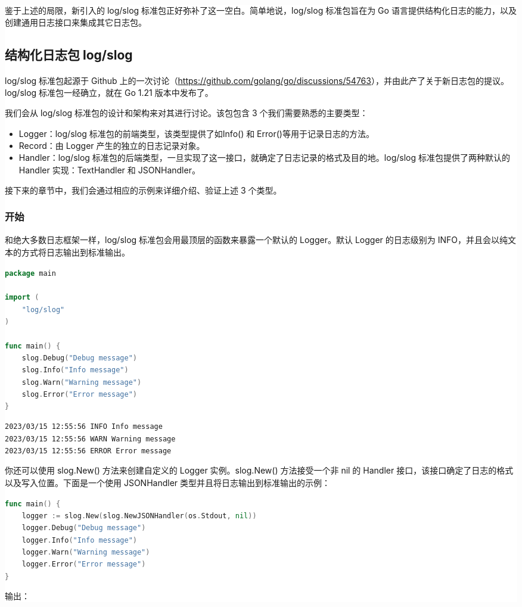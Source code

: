 鉴于上述的局限，新引入的 log/slog 标准包正好弥补了这一空白。简单地说，log/slog 标准包旨在为 Go 语言提供结构化日志的能力，以及创建通用日志接口来集成其它日志包。

## 结构化日志包 log/slog

log/slog 标准包起源于 Github 上的一次讨论（<https://github.com/golang/go/discussions/54763>），并由此产了关于新日志包的提议。log/slog 标准包一经确立，就在 Go 1.21 版本中发布了。

我们会从 log/slog 标准包的设计和架构来对其进行讨论。该包包含 3 个我们需要熟悉的主要类型：

- Logger：log/slog 标准包的前端类型，该类型提供了如Info() 和 Error()等用于记录日志的方法。
- Record：由 Logger 产生的独立的日志记录对象。
- Handler：log/slog 标准包的后端类型，一旦实现了这一接口，就确定了日志记录的格式及目的地。log/slog 标准包提供了两种默认的 Handler 实现：TextHandler 和 JSONHandler。

接下来的章节中，我们会通过相应的示例来详细介绍、验证上述 3 个类型。

### 开始

和绝大多数日志框架一样，log/slog 标准包会用最顶层的函数来暴露一个默认的 Logger。默认 Logger 的日志级别为 INFO，并且会以纯文本的方式将日志输出到标准输出。

```go
package main

import (
    "log/slog"
)

func main() {
    slog.Debug("Debug message")
    slog.Info("Info message")
    slog.Warn("Warning message")
    slog.Error("Error message")
}
```

```bash
2023/03/15 12:55:56 INFO Info message
2023/03/15 12:55:56 WARN Warning message
2023/03/15 12:55:56 ERROR Error message
```

你还可以使用 slog.New() 方法来创建自定义的 Logger 实例。slog.New() 方法接受一个非 nil 的 Handler 接口，该接口确定了日志的格式以及写入位置。下面是一个使用 JSONHandler 类型并且将日志输出到标准输出的示例：

```go
func main() {
    logger := slog.New(slog.NewJSONHandler(os.Stdout, nil))
    logger.Debug("Debug message")
    logger.Info("Info message")
    logger.Warn("Warning message")
    logger.Error("Error message")
}
```

输出：

